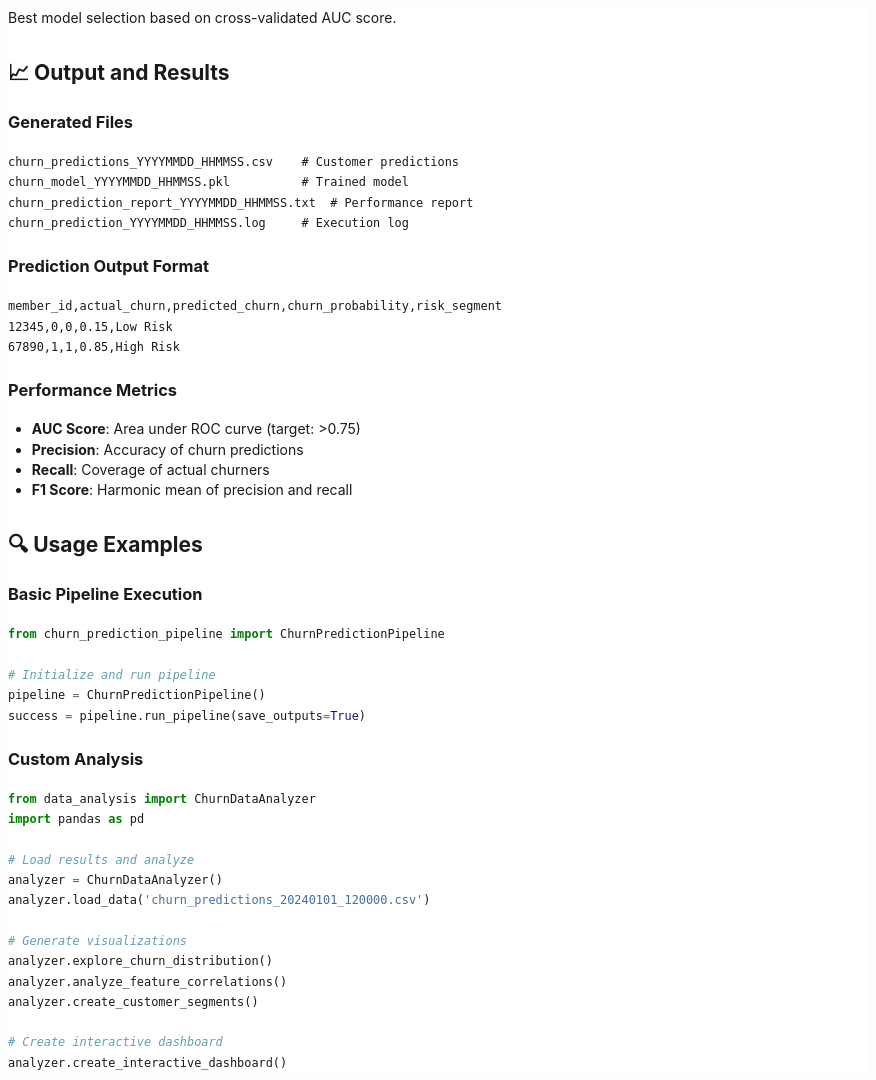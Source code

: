 Best model selection based on cross-validated AUC score.

## 📈 Output and Results

### Generated Files
```
churn_predictions_YYYYMMDD_HHMMSS.csv    # Customer predictions
churn_model_YYYYMMDD_HHMMSS.pkl          # Trained model
churn_prediction_report_YYYYMMDD_HHMMSS.txt  # Performance report
churn_prediction_YYYYMMDD_HHMMSS.log     # Execution log
```

### Prediction Output Format
```csv
member_id,actual_churn,predicted_churn,churn_probability,risk_segment
12345,0,0,0.15,Low Risk
67890,1,1,0.85,High Risk
```

### Performance Metrics
- **AUC Score**: Area under ROC curve (target: >0.75)
- **Precision**: Accuracy of churn predictions
- **Recall**: Coverage of actual churners
- **F1 Score**: Harmonic mean of precision and recall

## 🔍 Usage Examples

### Basic Pipeline Execution
```python
from churn_prediction_pipeline import ChurnPredictionPipeline

# Initialize and run pipeline
pipeline = ChurnPredictionPipeline()
success = pipeline.run_pipeline(save_outputs=True)
```

### Custom Analysis
```python
from data_analysis import ChurnDataAnalyzer
import pandas as pd

# Load results and analyze
analyzer = ChurnDataAnalyzer()
analyzer.load_data('churn_predictions_20240101_120000.csv')

# Generate visualizations
analyzer.explore_churn_distribution()
analyzer.analyze_feature_correlations()
analyzer.create_customer_segments()

# Create interactive dashboard
analyzer.create_interactive_dashboard()
```
